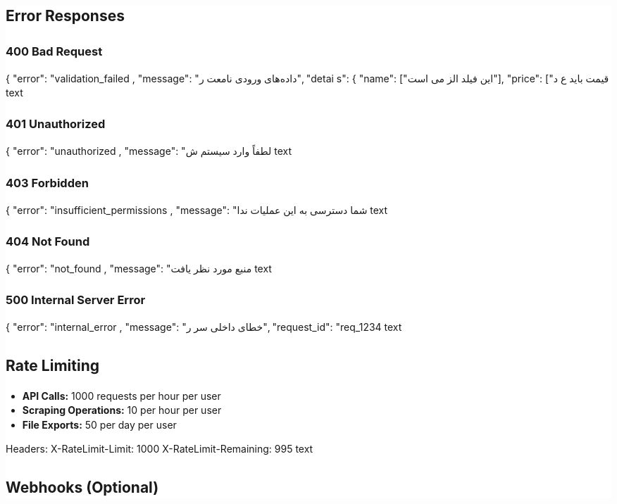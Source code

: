## Error Responses

### 400 Bad Request
{
"error": "validation_failed
, "message": "داده‌های ورودی نامعت
ر", "detai
s": { "name": ["این فیلد الز
می است"], "price": ["قیمت باید ع
د
text

### 401 Unauthorized
{
"error": "unauthorized
, "message": "لطفاً وارد سیستم ش
text

### 403 Forbidden
{
"error": "insufficient_permissions
, "message": "شما دسترسی به این عملیات ندا
text

### 404 Not Found
{
"error": "not_found
, "message": "منبع مورد نظر یافت
text

### 500 Internal Server Error
{
"error": "internal_error
, "message": "خطای داخلی سر
ر", "request_id": "req_1234
text

## Rate Limiting

- **API Calls:** 1000 requests per hour per user
- **Scraping Operations:** 10 per hour per user
- **File Exports:** 50 per day per user

Headers:
X-RateLimit-Limit: 1000
X-RateLimit-Remaining: 995
text

## Webhooks (Optional)
